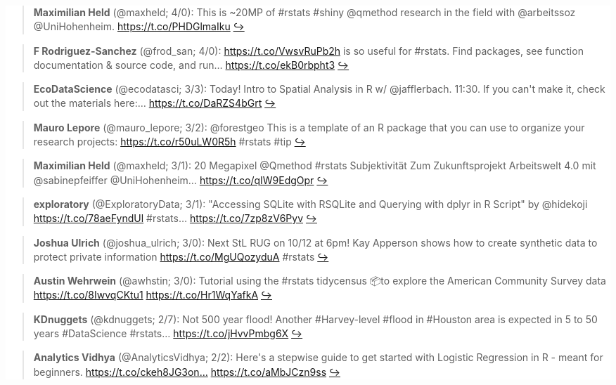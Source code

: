 


> **Maximilian Held** (@maxheld; 4/0): This is ~20MP of #rstats #shiny @qmethod research in the field with @arbeitssoz @UniHohenheim. https://t.co/PHDGlmaIku  [&#8618;](https://twitter.com/dataandme/status/915578821247631360)




> **F Rodriguez-Sanchez** (@frod_san; 4/0): https://t.co/VwsvRuPb2h is so useful for #rstats. Find packages, see function documentation &amp; source code, and run… https://t.co/ekB0rbpht3  [&#8618;](https://twitter.com/dataandme/status/915571415956549632)




> **EcoDataScience** (@ecodatasci; 3/3): Today! Intro to Spatial Analysis in R w/ @jafflerbach. 11:30. If you can't make it, check out the materials here:… https://t.co/DaRZS4bGrt  [&#8618;](https://twitter.com/dataandme/status/915633717497913344)




> **Mauro Lepore** (@mauro_lepore; 3/2): @forestgeo
This is a template of an R package that you can use to organize your research projects: https://t.co/r50uLW0R5h
#rstats #tip  [&#8618;](https://twitter.com/dataandme/status/915570660952412163)




> **Maximilian Held** (@maxheld; 3/1): 20 Megapixel @Qmethod  #rstats Subjektivität Zum Zukunftsprojekt Arbeitswelt 4.0 mit @sabinepfeiffer @UniHohenheim… https://t.co/qIW9EdgOpr  [&#8618;](https://twitter.com/dataandme/status/915579957191020546)




> **exploratory** (@ExploratoryData; 3/1): "Accessing SQLite with RSQLite and Querying with dplyr in R Script" by @hidekoji https://t.co/78aeFyndUl #rstats… https://t.co/7zp8zV6Pyv  [&#8618;](https://twitter.com/dataandme/status/915564167570104323)




> **Joshua Ulrich** (@joshua_ulrich; 3/0): Next StL RUG on 10/12 at 6pm! Kay Apperson shows how to create synthetic data to protect private information https://t.co/MgUQozyduA #rstats  [&#8618;](https://twitter.com/dataandme/status/915612825657204736)




> **Austin Wehrwein** (@awhstin; 3/0): Tutorial using the #rstats tidycensus 📦to explore the American Community Survey data https://t.co/8IwvqCKtu1 https://t.co/Hr1WqYafkA  [&#8618;](https://twitter.com/dataandme/status/915590895155761153)




> **KDnuggets** (@kdnuggets; 2/7): Not 500 year flood! Another #Harvey-level #flood in #Houston area is expected in 5 to 50 years #DataScience #rstats… https://t.co/jHvvPmbg6X  [&#8618;](https://twitter.com/dataandme/status/915597395295133698)




> **Analytics Vidhya** (@AnalyticsVidhya; 2/2): Here's a stepwise guide to get started with Logistic Regression in R - meant for beginners. https://t.co/ckeh8JG3on… https://t.co/aMbJCzn9ss  [&#8618;](https://twitter.com/dataandme/status/915596396815818753)
